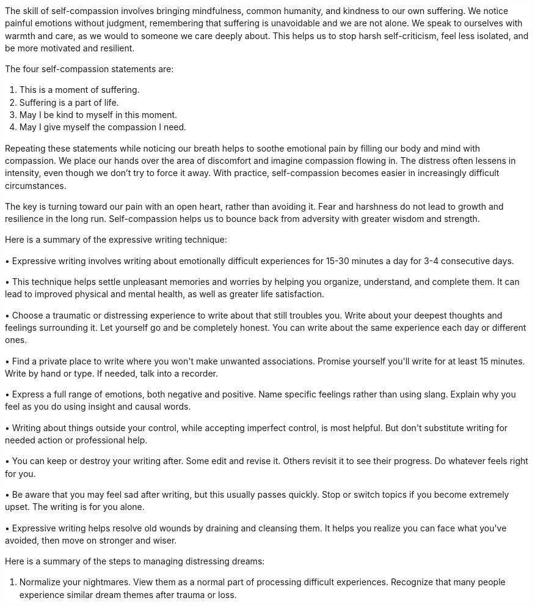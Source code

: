  

The skill of self-compassion involves bringing mindfulness, common humanity, and kindness to our own suffering. We notice painful emotions without judgment, remembering that suffering is unavoidable and we are not alone. We speak to ourselves with warmth and care, as we would to someone we care deeply about. This helps us to stop harsh self-criticism, feel less isolated, and be more motivated and resilient. 

The four self-compassion statements are:

1. This is a moment of suffering. 
2. Suffering is a part of life.  
3. May I be kind to myself in this moment.
4. May I give myself the compassion I need.

Repeating these statements while noticing our breath helps to soothe emotional pain by filling our body and mind with compassion. We place our hands over the area of discomfort and imagine compassion flowing in. The distress often lessens in intensity, even though we don’t try to force it away. With practice, self-compassion becomes easier in increasingly difficult circumstances.

The key is turning toward our pain with an open heart, rather than avoiding it. Fear and harshness do not lead to growth and resilience in the long run. Self-compassion helps us to bounce back from adversity with greater wisdom and strength.

 Here is a summary of the expressive writing technique:

• Expressive writing involves writing about emotionally difficult experiences for 15-30 minutes a day for 3-4 consecutive days. 

• This technique helps settle unpleasant memories and worries by helping you organize, understand, and complete them. It can lead to improved physical and mental health, as well as greater life satisfaction.

• Choose a traumatic or distressing experience to write about that still troubles you. Write about your deepest thoughts and feelings surrounding it. Let yourself go and be completely honest. You can write about the same experience each day or different ones.

• Find a private place to write where you won't make unwanted associations. Promise yourself you'll write for at least 15 minutes. Write by hand or type. If needed, talk into a recorder.

• Express a full range of emotions, both negative and positive. Name specific feelings rather than using slang. Explain why you feel as you do using insight and causal words.

• Writing about things outside your control, while accepting imperfect control, is most helpful. But don't substitute writing for needed action or professional help.

• You can keep or destroy your writing after. Some edit and revise it. Others revisit it to see their progress. Do whatever feels right for you.

• Be aware that you may feel sad after writing, but this usually passes quickly. Stop or switch topics if you become extremely upset. The writing is for you alone. 

• Expressive writing helps resolve old wounds by draining and cleansing them. It helps you realize you can face what you've avoided, then move on stronger and wiser.

 Here is a summary of the steps to managing distressing dreams:

1. Normalize your nightmares. View them as a normal part of processing difficult experiences. Recognize that many people experience similar dream themes after trauma or loss. 
